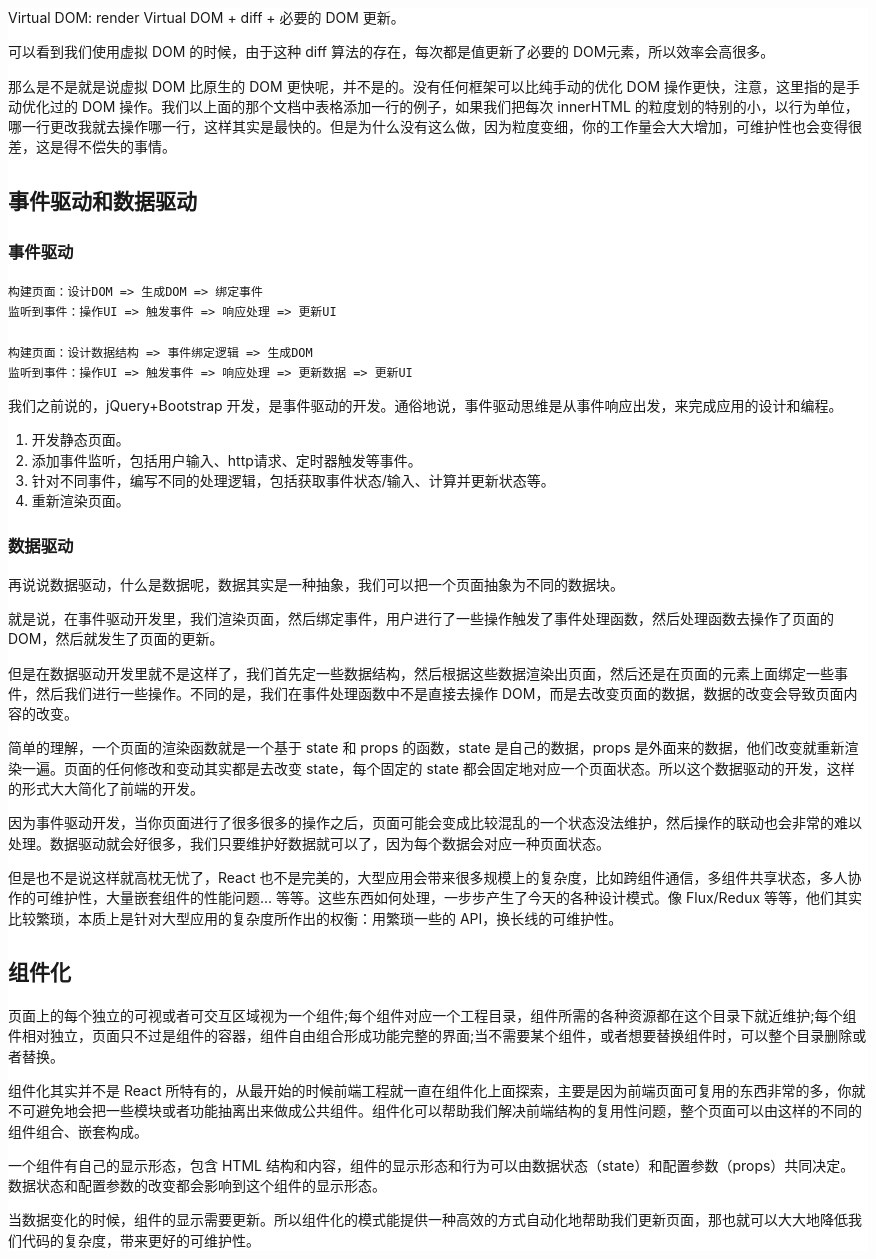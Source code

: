 Virtual DOM: render Virtual DOM + diff + 必要的 DOM 更新。

可以看到我们使用虚拟 DOM 的时候，由于这种 diff 算法的存在，每次都是值更新了必要的 DOM元素，所以效率会高很多。

那么是不是就是说虚拟 DOM 比原生的 DOM 更快呢，并不是的。没有任何框架可以比纯手动的优化 DOM 操作更快，注意，这里指的是手动优化过的 DOM 操作。我们以上面的那个文档中表格添加一行的例子，如果我们把每次 innerHTML 的粒度划的特别的小，以行为单位，哪一行更改我就去操作哪一行，这样其实是最快的。但是为什么没有这么做，因为粒度变细，你的工作量会大大增加，可维护性也会变得很差，这是得不偿失的事情。

## 事件驱动和数据驱动 

### 事件驱动

```
构建页面：设计DOM => 生成DOM => 绑定事件
监听到事件：操作UI => 触发事件 => 响应处理 => 更新UI

构建页面：设计数据结构 => 事件绑定逻辑 => 生成DOM
监听到事件：操作UI => 触发事件 => 响应处理 => 更新数据 => 更新UI
```

我们之前说的，jQuery+Bootstrap 开发，是事件驱动的开发。通俗地说，事件驱动思维是从事件响应出发，来完成应用的设计和编程。

1. 开发静态页面。
2. 添加事件监听，包括用户输入、http请求、定时器触发等事件。
3. 针对不同事件，编写不同的处理逻辑，包括获取事件状态/输入、计算并更新状态等。
4. 重新渲染页面。

### 数据驱动

再说说数据驱动，什么是数据呢，数据其实是一种抽象，我们可以把一个页面抽象为不同的数据块。

就是说，在事件驱动开发里，我们渲染页面，然后绑定事件，用户进行了一些操作触发了事件处理函数，然后处理函数去操作了页面的 DOM，然后就发生了页面的更新。

但是在数据驱动开发里就不是这样了，我们首先定一些数据结构，然后根据这些数据渲染出页面，然后还是在页面的元素上面绑定一些事件，然后我们进行一些操作。不同的是，我们在事件处理函数中不是直接去操作 DOM，而是去改变页面的数据，数据的改变会导致页面内容的改变。

简单的理解，一个页面的渲染函数就是一个基于 state 和 props 的函数，state 是自己的数据，props 是外面来的数据，他们改变就重新渲染一遍。页面的任何修改和变动其实都是去改变 state，每个固定的 state 都会固定地对应一个页面状态。所以这个数据驱动的开发，这样的形式大大简化了前端的开发。

因为事件驱动开发，当你页面进行了很多很多的操作之后，页面可能会变成比较混乱的一个状态没法维护，然后操作的联动也会非常的难以处理。数据驱动就会好很多，我们只要维护好数据就可以了，因为每个数据会对应一种页面状态。

但是也不是说这样就高枕无忧了，React 也不是完美的，大型应用会带来很多规模上的复杂度，比如跨组件通信，多组件共享状态，多人协作的可维护性，大量嵌套组件的性能问题... 等等。这些东西如何处理，一步步产生了今天的各种设计模式。像 Flux/Redux 等等，他们其实比较繁琐，本质上是针对大型应用的复杂度所作出的权衡：用繁琐一些的 API，换长线的可维护性。

## 组件化 

页面上的每个独立的可视或者可交互区域视为一个组件;每个组件对应一个工程目录，组件所需的各种资源都在这个目录下就近维护;每个组件相对独立，页面只不过是组件的容器，组件自由组合形成功能完整的界面;当不需要某个组件，或者想要替换组件时，可以整个目录删除或者替换。

组件化其实并不是 React 所特有的，从最开始的时候前端工程就一直在组件化上面探索，主要是因为前端页面可复用的东西非常的多，你就不可避免地会把一些模块或者功能抽离出来做成公共组件。组件化可以帮助我们解决前端结构的复用性问题，整个页面可以由这样的不同的组件组合、嵌套构成。

一个组件有自己的显示形态，包含 HTML 结构和内容，组件的显示形态和行为可以由数据状态（state）和配置参数（props）共同决定。数据状态和配置参数的改变都会影响到这个组件的显示形态。

当数据变化的时候，组件的显示需要更新。所以组件化的模式能提供一种高效的方式自动化地帮助我们更新页面，那也就可以大大地降低我们代码的复杂度，带来更好的可维护性。
